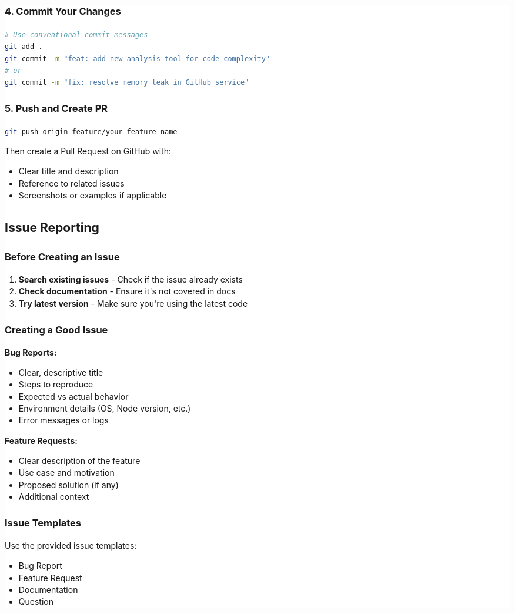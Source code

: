 ### 4. Commit Your Changes

```bash
# Use conventional commit messages
git add .
git commit -m "feat: add new analysis tool for code complexity"
# or
git commit -m "fix: resolve memory leak in GitHub service"
```

### 5. Push and Create PR

```bash
git push origin feature/your-feature-name
```

Then create a Pull Request on GitHub with:

- Clear title and description
- Reference to related issues
- Screenshots or examples if applicable

## Issue Reporting

### Before Creating an Issue

1. **Search existing issues** - Check if the issue already exists
2. **Check documentation** - Ensure it's not covered in docs
3. **Try latest version** - Make sure you're using the latest code

### Creating a Good Issue

**Bug Reports:**

- Clear, descriptive title
- Steps to reproduce
- Expected vs actual behavior
- Environment details (OS, Node version, etc.)
- Error messages or logs

**Feature Requests:**

- Clear description of the feature
- Use case and motivation
- Proposed solution (if any)
- Additional context

### Issue Templates

Use the provided issue templates:

- Bug Report
- Feature Request
- Documentation
- Question
